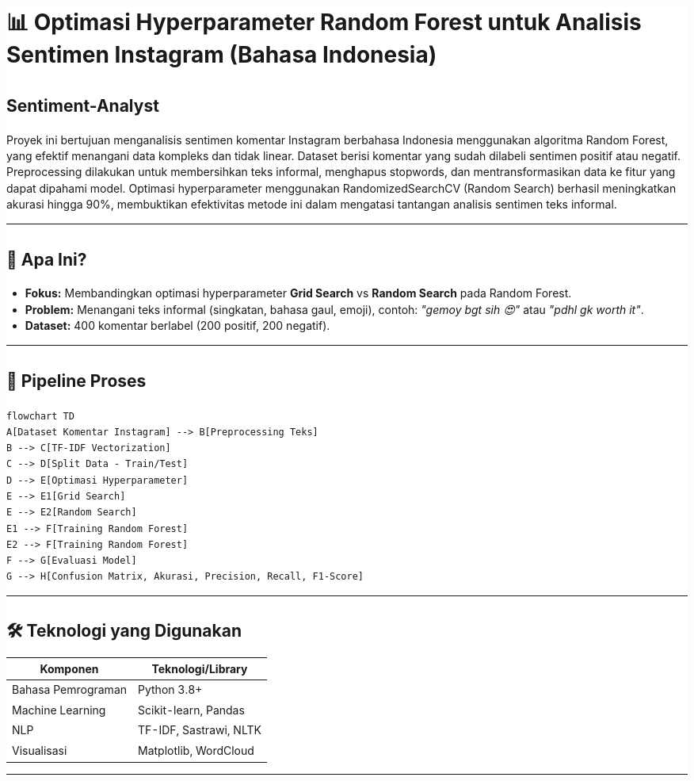 # 📊 Optimasi Hyperparameter Random Forest untuk Analisis Sentimen Instagram (Bahasa Indonesia)

## Sentiment-Analyst

Proyek ini bertujuan menganalisis sentimen komentar Instagram berbahasa Indonesia menggunakan algoritma Random Forest, yang efektif menangani data kompleks dan tidak linear. Dataset berisi komentar yang sudah dilabeli sentimen positif atau negatif. Preprocessing dilakukan untuk membersihkan teks informal, menghapus stopwords, dan mentransformasikan data ke fitur yang dapat dipahami model. Optimasi hyperparameter menggunakan RandomizedSearchCV (Random Search) berhasil meningkatkan akurasi hingga 90%, membuktikan efektivitas metode ini dalam mengatasi tantangan analisis sentimen teks informal.

---

## 🎯 Apa Ini?

- **Fokus:** Membandingkan optimasi hyperparameter **Grid Search** vs **Random Search** pada Random Forest.
- **Problem:** Menangani teks informal (singkatan, bahasa gaul, emoji), contoh: _"gemoy bgt sih 😍"_ atau _"pdhl gk worth it"_.
- **Dataset:** 400 komentar berlabel (200 positif, 200 negatif).

---

## 🔄 Pipeline Proses

```mermaid
flowchart TD
A[Dataset Komentar Instagram] --> B[Preprocessing Teks]
B --> C[TF-IDF Vectorization]
C --> D[Split Data - Train/Test]
D --> E[Optimasi Hyperparameter]
E --> E1[Grid Search]
E --> E2[Random Search]
E1 --> F[Training Random Forest]
E2 --> F[Training Random Forest]
F --> G[Evaluasi Model]
G --> H[Confusion Matrix, Akurasi, Precision, Recall, F1-Score]
```

---

## 🛠 **Teknologi yang Digunakan**
| Komponen             | Teknologi/Library       |
|----------------------|-------------------------|
| Bahasa Pemrograman   | Python 3.8+             |
| Machine Learning     | Scikit-learn, Pandas    |
| NLP                 | TF-IDF, Sastrawi, NLTK  |
| Visualisasi         | Matplotlib, WordCloud   |

---